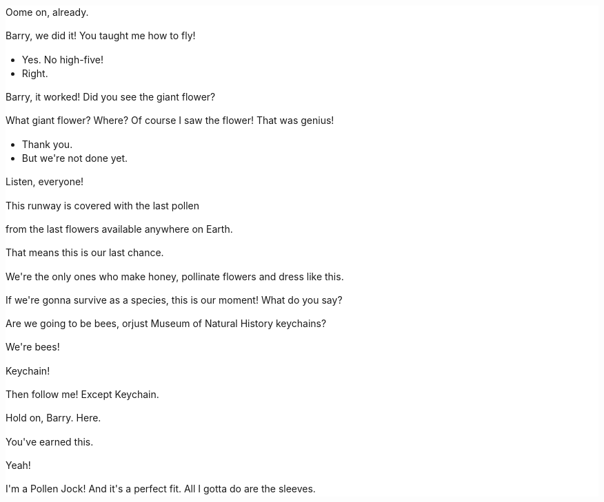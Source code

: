 
Oome on, already.


Barry, we did it!
You taught me how to fly!


- Yes. No high-five!
- Right.


Barry, it worked!
Did you see the giant flower?


What giant flower? Where? Of course
I saw the flower! That was genius!


- Thank you.
- But we're not done yet.


Listen, everyone!


This runway is covered
with the last pollen


from the last flowers
available anywhere on Earth.


That means this is our last chance.


We're the only ones who make honey,
pollinate flowers and dress like this.


If we're gonna survive as a species,
this is our moment! What do you say?


Are we going to be bees, orjust
Museum of Natural History keychains?


We're bees!


Keychain!


Then follow me! Except Keychain.


Hold on, Barry. Here.


You've earned this.


Yeah!


I'm a Pollen Jock! And it's a perfect
fit. All I gotta do are the sleeves.
